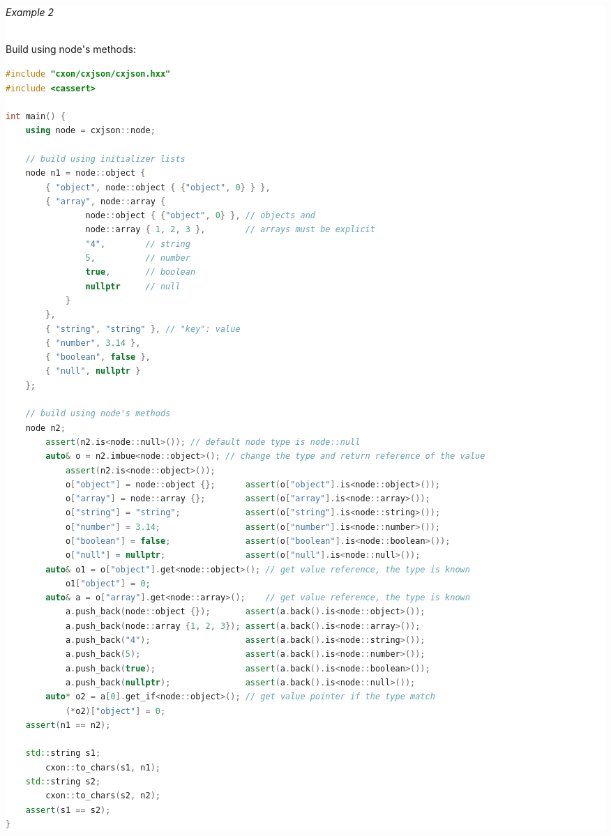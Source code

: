 ###### Example 2

Build using node's methods:

``` c++
#include "cxon/cxjson/cxjson.hxx"
#include <cassert>

int main() {
    using node = cxjson::node;

    // build using initializer lists
    node n1 = node::object {
        { "object", node::object { {"object", 0} } },
        { "array", node::array {
                node::object { {"object", 0} }, // objects and
                node::array { 1, 2, 3 },        // arrays must be explicit
                "4",        // string
                5,          // number
                true,       // boolean
                nullptr     // null
            }
        },
        { "string", "string" }, // "key": value
        { "number", 3.14 },
        { "boolean", false },
        { "null", nullptr }
    };

    // build using node's methods
    node n2;
        assert(n2.is<node::null>()); // default node type is node::null
        auto& o = n2.imbue<node::object>(); // change the type and return reference of the value
            assert(n2.is<node::object>());
            o["object"] = node::object {};      assert(o["object"].is<node::object>());
            o["array"] = node::array {};        assert(o["array"].is<node::array>());
            o["string"] = "string";             assert(o["string"].is<node::string>());
            o["number"] = 3.14;                 assert(o["number"].is<node::number>());
            o["boolean"] = false;               assert(o["boolean"].is<node::boolean>());
            o["null"] = nullptr;                assert(o["null"].is<node::null>());
        auto& o1 = o["object"].get<node::object>(); // get value reference, the type is known
            o1["object"] = 0;
        auto& a = o["array"].get<node::array>();    // get value reference, the type is known
            a.push_back(node::object {});       assert(a.back().is<node::object>());
            a.push_back(node::array {1, 2, 3}); assert(a.back().is<node::array>());
            a.push_back("4");                   assert(a.back().is<node::string>());
            a.push_back(5);                     assert(a.back().is<node::number>());
            a.push_back(true);                  assert(a.back().is<node::boolean>());
            a.push_back(nullptr);               assert(a.back().is<node::null>());
        auto* o2 = a[0].get_if<node::object>(); // get value pointer if the type match
            (*o2)["object"] = 0;
    assert(n1 == n2);

    std::string s1;
        cxon::to_chars(s1, n1);
    std::string s2;
        cxon::to_chars(s2, n2);
    assert(s1 == s2);
}
```


[img-lib]: https://img.shields.io/badge/lib-CXON-608060.svg?style=plastic
[img-ver]: https://img.shields.io/github/release/oknenavin/cxon.svg?style=plastic&color=608060
[cpp-map]: https://en.cppreference.com/mwiki/index.php?title=cpp/container/map&oldid=109218
[cpp-vect]: https://en.cppreference.com/mwiki/index.php?title=cpp/container/vector&oldid=107643
[cpp-bstr]: https://en.cppreference.com/mwiki/index.php?title=cpp/string/basic_string&oldid=107637
[cpp-types]: https://en.cppreference.com/mwiki/index.php?title=cpp/language/types&oldid=108124